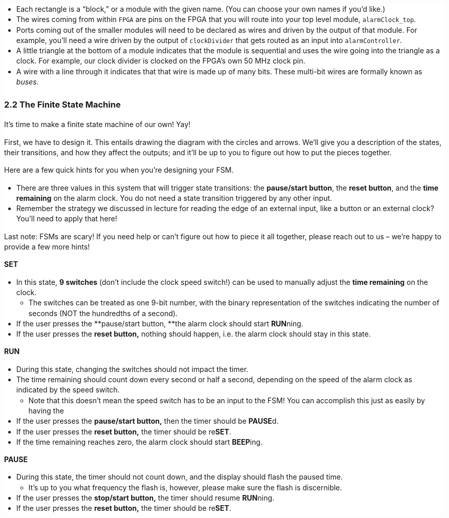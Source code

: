 - Each rectangle is a “block,” or a module with the given name. (You can choose your own names if you’d like.)
- The wires coming from within `FPGA` are pins on the FPGA that you will route into your top level module, `alarmClock_top`.
- Ports coming out of the smaller modules will need to be declared as wires and driven by the output of that module. For example, you’ll need a wire driven by the output of `clockDivider` that gets routed as an input into `alarmController`.
- A little triangle at the bottom of a module indicates that the module is sequential and uses the wire going into the triangle as a clock. For example, our clock divider is clocked on the FPGA’s own 50 MHz clock pin.
- A wire with a line through it indicates that that wire is made up of many bits. These multi-bit wires are formally known as _buses_.

### 2.2 The Finite State Machine

It’s time to make a finite state machine of our own! Yay!

First, we have to design it. This entails drawing the diagram with the circles and arrows. We’ll give you a description of the states, their transitions, and how they affect the outputs; and it’ll be up to you to figure out how to put the pieces together.

Here are a few quick hints for you when you’re designing your FSM.

- There are three values in this system that will trigger state transitions: the **pause/start button**, the **reset button**, and the **time remaining** on the alarm clock. You do not need a state transition triggered by any other input.
- Remember the strategy we discussed in lecture for reading the edge of an external input, like a button or an external clock? You’ll need to apply that here!

Last note: FSMs are scary! If you need help or can’t figure out how to piece it all together, please reach out to us – we’re happy to provide a few more hints!

**SET**

- In this state, **9 switches** (don’t include the clock speed switch!) can be used to manually adjust the **time remaining** on the clock.
  - The switches can be treated as one 9-bit number, with the binary representation of the switches indicating the number of seconds (NOT the hundredths of a second).
- If the user presses the **pause/start button, **the alarm clock should start **RUN**ning.
- If the user presses the **reset button,** nothing should happen, i.e. the alarm clock should stay in this state.

**RUN**

- During this state, changing the switches should not impact the timer.
- The time remaining should count down every second or half a second, depending on the speed of the alarm clock as indicated by the speed switch.
  - Note that this doesn’t mean the speed switch has to be an input to the FSM! You can accomplish this just as easily by having the
- If the user presses the **pause/start button,** then the timer should be **PAUSE**d.
- If the user presses the **reset button,** the timer should be re**SET**.
- If the time remaining reaches zero, the alarm clock should start **BEEP**ing.

**PAUSE**

- During this state, the timer should not count down, and the display should flash the paused time.
  - It’s up to you what frequency the flash is, however, please make sure the flash is discernible.
- If the user presses the **stop/start button,** the timer should resume **RUN**ning.
- If the user presses the **reset button,** the timer should be re**SET**.
